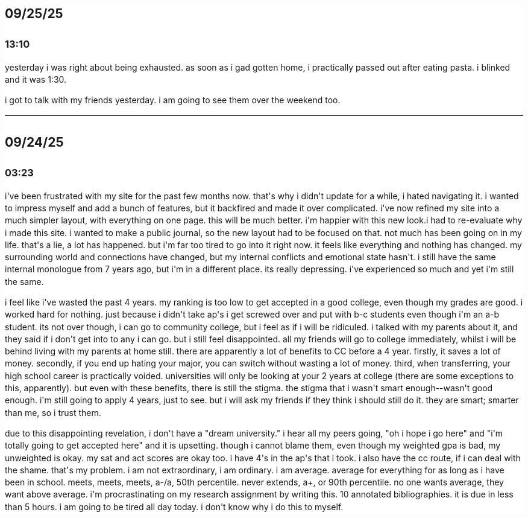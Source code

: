 
## 09/25/25
### 13:10
yesterday i was right about being exhausted. as soon as i gad gotten home, i practically passed out after eating pasta. i blinked and it was 1:30.

i got to talk with my friends yesterday. i am going to see them over the weekend too.


---

## 09/24/25
### 03:23

i've been frustrated with my site for the past few months now. that's why i didn't update for a while, i hated navigating it. i wanted to impress myself and add a bunch of features, but it backfired and made it over complicated. i've now refined my site into a much simpler layout, with everything on one page. this will be much better. i'm happier with this new look.i had to re-evaluate why i made this site. i wanted to make a public journal, so the new layout had to be focused on that.
not much has been going on in my life. that's a lie, a lot has happened. but i'm far too tired to go into it right now. it feels like everything and nothing has changed. my surrounding world and connections have changed, but my internal conflicts and emotional state hasn't. i still have the same internal monologue from 7 years ago, but i'm in a different place. its really depressing. i've experienced so much and yet i'm still the same. 

i feel like i've wasted the past 4 years. my ranking is too low to get accepted in a good college, even though my grades are good. i worked hard for nothing. just because i didn't take ap's i get screwed over and put with b-c students even though i'm an a-b student. its not over though, i can go to community college, but i feel as if i will be ridiculed. i talked with my parents about it, and they said if i don't get into to any i can go. but i still feel disappointed. all my friends will go to college immediately, whilst i will be behind living with my parents at home still. there are apparently a lot of benefits to CC before a 4 year. firstly, it saves a lot of money. secondly, if you end up hating your major, you can switch without wasting a lot of money. third, when transferring, your high school career is practically voided. universities will only be looking at your 2 years at college (there are some exceptions to this, apparently). but even with these benefits, there is still the stigma. the stigma that i wasn't smart enough--wasn't good enough. i'm still going to apply 4 years, just to see. but i will ask my friends if they think i should still do it. they are smart; smarter than me, so i trust them. 

due to this disappointing revelation, i don't have a "dream university." i hear all my peers going, "oh i hope i go here" and "i'm totally going to get accepted here" and it is upsetting. though i cannot blame them, even though my weighted gpa is bad, my unweighted is okay. my sat and act scores are okay too. i have 4's in the ap's that i took. i also have the cc route, if i can deal with the shame. that's my problem. i am not extraordinary, i am ordinary. i am average. average for everything for as long as i have been in school. meets, meets, meets, a-/a, 50th percentile. never extends, a+, or 90th percentile. no one wants average, they want above average. 
i'm procrastinating on my research assignment by writing this. 10 annotated bibliographies. it is due in less than 5 hours. i am going to be tired all day today. i don't know why i do this to myself. 